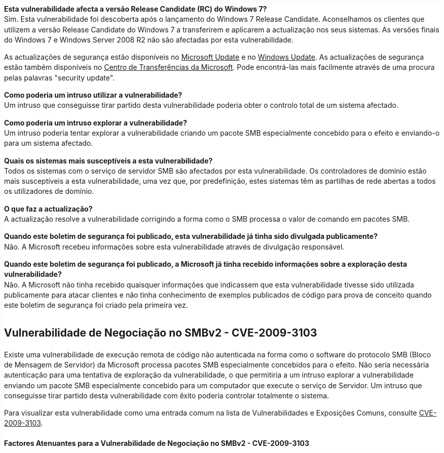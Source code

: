 **Esta vulnerabilidade afecta a versão Release Candidate (RC) do Windows 7?**    
Sim. Esta vulnerabilidade foi descoberta após o lançamento do Windows 7 Release Candidate. Aconselhamos os clientes que utilizem a versão Release Candidate do Windows 7 a transferirem e aplicarem a actualização nos seus sistemas. As versões finais do Windows 7 e Windows Server 2008 R2 não são afectadas por esta vulnerabilidade.
  
As actualizações de segurança estão disponíveis no [Microsoft Update](http://update.microsoft.com/microsoftupdate/v6/default.aspx?ln=pt-pt) e no [Windows Update](http://update.microsoft.com/microsoftupdate/v6/default.aspx?ln=pt-pt). As actualizações de segurança estão também disponíveis no [Centro de Transferências da Microsoft](http://go.microsoft.com/fwlink/?linkid=21129). Pode encontrá-las mais facilmente através de uma procura pelas palavras "security update".
  
**Como poderia um intruso utilizar a vulnerabilidade?**    
Um intruso que conseguisse tirar partido desta vulnerabilidade poderia obter o controlo total de um sistema afectado.
  
**Como poderia um intruso explorar a vulnerabilidade?**    
Um intruso poderia tentar explorar a vulnerabilidade criando um pacote SMB especialmente concebido para o efeito e enviando-o para um sistema afectado.
  
**Quais os sistemas mais susceptíveis a esta vulnerabilidade?**    
Todos os sistemas com o serviço de servidor SMB são afectados por esta vulnerabilidade. Os controladores de domínio estão mais susceptíveis a esta vulnerabilidade, uma vez que, por predefinição, estes sistemas têm as partilhas de rede abertas a todos os utilizadores de domínio.
  
**O que faz a actualização?**    
A actualização resolve a vulnerabilidade corrigindo a forma como o SMB processa o valor de comando em pacotes SMB.
  
**Quando este boletim de segurança foi publicado, esta vulnerabilidade já tinha sido divulgada publicamente?**    
Não. A Microsoft recebeu informações sobre esta vulnerabilidade através de divulgação responsável.
  
**Quando este boletim de segurança foi publicado, a Microsoft já tinha recebido informações sobre a exploração desta vulnerabilidade?**    
Não. A Microsoft não tinha recebido quaisquer informações que indicassem que esta vulnerabilidade tivesse sido utilizada publicamente para atacar clientes e não tinha conhecimento de exemplos publicados de código para prova de conceito quando este boletim de segurança foi criado pela primeira vez.
  
Vulnerabilidade de Negociação no SMBv2 - CVE-2009-3103  
------------------------------------------------------
  
<span></span>
Existe uma vulnerabilidade de execução remota de código não autenticada na forma como o software do protocolo SMB (Bloco de Mensagem de Servidor) da Microsoft processa pacotes SMB especialmente concebidos para o efeito. Não seria necessária autenticação para uma tentativa de exploração da vulnerabilidade, o que permitiria a um intruso explorar a vulnerabilidade enviando um pacote SMB especialmente concebido para um computador que execute o serviço de Servidor. Um intruso que conseguisse tirar partido desta vulnerabilidade com êxito poderia controlar totalmente o sistema.
  
Para visualizar esta vulnerabilidade como uma entrada comum na lista de Vulnerabilidades e Exposições Comuns, consulte [CVE-2009-3103](http://www.cve.mitre.org/cgi-bin/cvename.cgi?name=cve-2009-3103).
  
#### Factores Atenuantes para a Vulnerabilidade de Negociação no SMBv2 - CVE-2009-3103
  